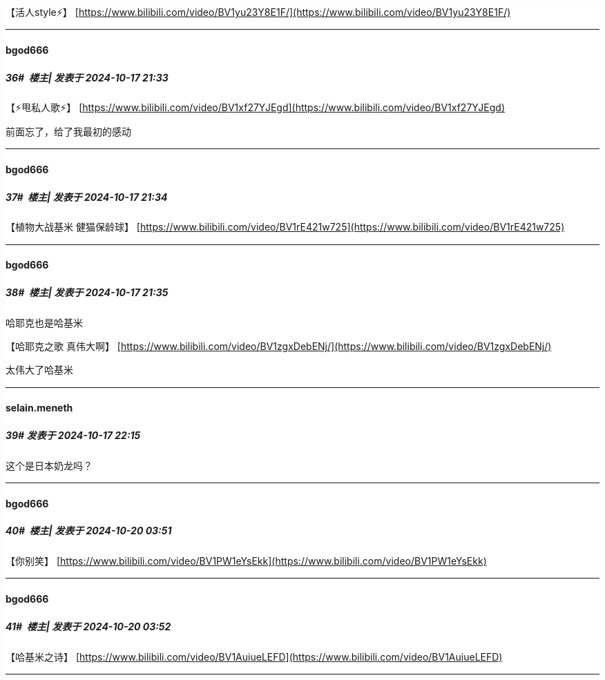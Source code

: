 【活人style⚡】 [https://www.bilibili.com/video/BV1yu23Y8E1F/](https://www.bilibili.com/video/BV1yu23Y8E1F/)

*****

####  bgod666  
##### 36#         楼主| 发表于 2024-10-17 21:33

【⚡甩私人歌⚡】 [https://www.bilibili.com/video/BV1xf27YJEgd](https://www.bilibili.com/video/BV1xf27YJEgd)

前面忘了，给了我最初的感动

*****

####  bgod666  
##### 37#         楼主| 发表于 2024-10-17 21:34

【植物大战基米 健猫保龄球】 [https://www.bilibili.com/video/BV1rE421w725](https://www.bilibili.com/video/BV1rE421w725)

*****

####  bgod666  
##### 38#         楼主| 发表于 2024-10-17 21:35

哈耶克也是哈基米

【哈耶克之歌 真伟大啊】 [https://www.bilibili.com/video/BV1zgxDebENj/](https://www.bilibili.com/video/BV1zgxDebENj/)

太伟大了哈基米

*****

####  selain.meneth  
##### 39#       发表于 2024-10-17 22:15

这个是日本奶龙吗？

*****

####  bgod666  
##### 40#         楼主| 发表于 2024-10-20 03:51

【你别笑】 [https://www.bilibili.com/video/BV1PW1eYsEkk](https://www.bilibili.com/video/BV1PW1eYsEkk)


*****

####  bgod666  
##### 41#         楼主| 发表于 2024-10-20 03:52

【哈基米之诗】 [https://www.bilibili.com/video/BV1AuiueLEFD](https://www.bilibili.com/video/BV1AuiueLEFD)


*****
